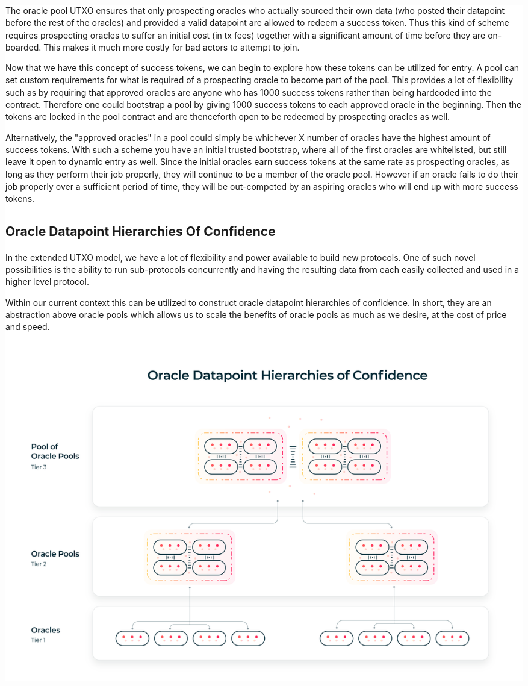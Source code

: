 The oracle pool UTXO ensures that only prospecting oracles who actually sourced their own data (who posted their datapoint before the rest of the oracles) and provided a valid datapoint are allowed to redeem a success token. Thus this kind of scheme requires prospecting oracles to suffer an initial cost (in tx fees) together with a significant amount of time before they are on-boarded. This makes it much more costly for bad actors to attempt to join.

Now that we have this concept of success tokens, we can begin to explore how these tokens can be utilized for entry. A pool can set custom requirements for what is required of a prospecting oracle to become part of the pool. This provides a lot of flexibility such as by requiring that approved oracles are anyone who has 1000 success tokens rather than being hardcoded into the contract. Therefore one could bootstrap a pool by giving 1000 success  tokens to each approved oracle in the beginning. Then the tokens are locked in the pool contract and are thenceforth open to be redeemed by prospecting oracles as well.

Alternatively, the "approved oracles" in a pool could simply be whichever X number of oracles have the highest amount of success tokens. With such a scheme you have an initial trusted bootstrap, where all of the first oracles are whitelisted, but still leave it open to dynamic entry as well. Since the initial oracles earn success tokens at the same rate as prospecting oracles, as long as they perform their job properly, they will continue to be a member of the oracle pool. However if an oracle fails to do their job properly over a sufficient period of time, they will be out-competed by an aspiring oracles who will end up with more success tokens.



Oracle Datapoint Hierarchies Of Confidence
---
In the extended UTXO model, we have a lot of flexibility and power available to build new protocols. One of such novel possibilities is the ability to run sub-protocols concurrently and having the resulting data from each easily collected and used in a higher level protocol.

Within our current context this can be utilized to construct oracle datapoint hierarchies of confidence. In short, they are an abstraction above oracle pools which allows us to scale the benefits of oracle pools as much as we desire, at the cost of price and speed.

![Oracle Datapoint Hierarchies Of Confidence](./images/datapoint_hierarchies.jpg)
